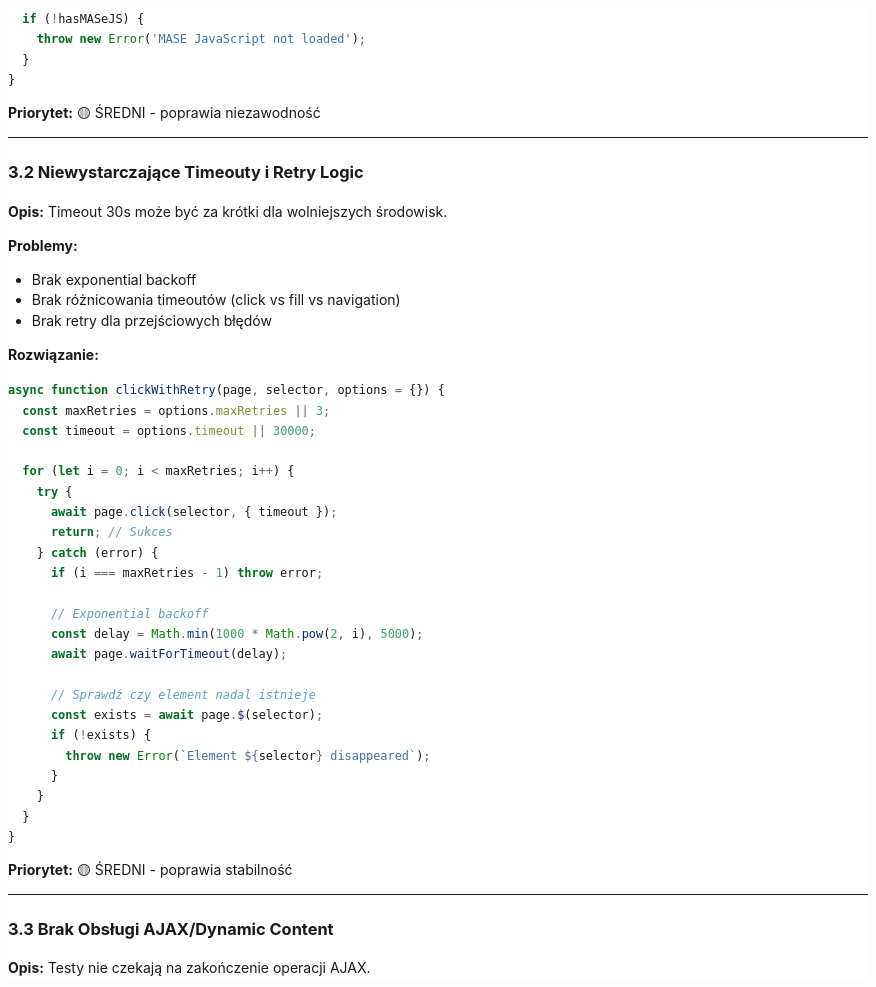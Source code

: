 ```javascript
  if (!hasMASeJS) {
    throw new Error('MASE JavaScript not loaded');
  }
}
```

**Priorytet:** 🟡 ŚREDNI - poprawia niezawodność

---

### 3.2 Niewystarczające Timeouty i Retry Logic

**Opis:** Timeout 30s może być za krótki dla wolniejszych środowisk.

**Problemy:**
- Brak exponential backoff
- Brak różnicowania timeoutów (click vs fill vs navigation)
- Brak retry dla przejściowych błędów

**Rozwiązanie:**
```javascript
async function clickWithRetry(page, selector, options = {}) {
  const maxRetries = options.maxRetries || 3;
  const timeout = options.timeout || 30000;
  
  for (let i = 0; i < maxRetries; i++) {
    try {
      await page.click(selector, { timeout });
      return; // Sukces
    } catch (error) {
      if (i === maxRetries - 1) throw error;
      
      // Exponential backoff
      const delay = Math.min(1000 * Math.pow(2, i), 5000);
      await page.waitForTimeout(delay);
      
      // Sprawdź czy element nadal istnieje
      const exists = await page.$(selector);
      if (!exists) {
        throw new Error(`Element ${selector} disappeared`);
      }
    }
  }
}
```

**Priorytet:** 🟡 ŚREDNI - poprawia stabilność

---

### 3.3 Brak Obsługi AJAX/Dynamic Content

**Opis:** Testy nie czekają na zakończenie operacji AJAX.
